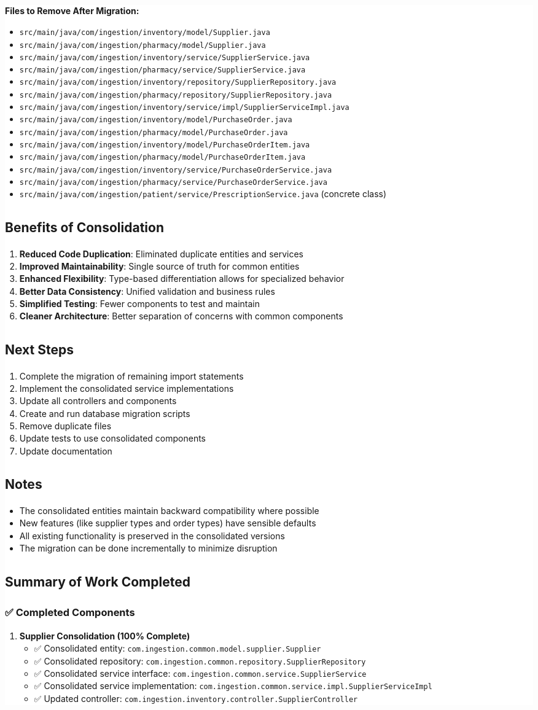 **Files to Remove After Migration:**
- `src/main/java/com/ingestion/inventory/model/Supplier.java`
- `src/main/java/com/ingestion/pharmacy/model/Supplier.java`
- `src/main/java/com/ingestion/inventory/service/SupplierService.java`
- `src/main/java/com/ingestion/pharmacy/service/SupplierService.java`
- `src/main/java/com/ingestion/inventory/repository/SupplierRepository.java`
- `src/main/java/com/ingestion/pharmacy/repository/SupplierRepository.java`
- `src/main/java/com/ingestion/inventory/service/impl/SupplierServiceImpl.java`
- `src/main/java/com/ingestion/inventory/model/PurchaseOrder.java`
- `src/main/java/com/ingestion/pharmacy/model/PurchaseOrder.java`
- `src/main/java/com/ingestion/inventory/model/PurchaseOrderItem.java`
- `src/main/java/com/ingestion/pharmacy/model/PurchaseOrderItem.java`
- `src/main/java/com/ingestion/inventory/service/PurchaseOrderService.java`
- `src/main/java/com/ingestion/pharmacy/service/PurchaseOrderService.java`
- `src/main/java/com/ingestion/patient/service/PrescriptionService.java` (concrete class)

## Benefits of Consolidation

1. **Reduced Code Duplication**: Eliminated duplicate entities and services
2. **Improved Maintainability**: Single source of truth for common entities
3. **Enhanced Flexibility**: Type-based differentiation allows for specialized behavior
4. **Better Data Consistency**: Unified validation and business rules
5. **Simplified Testing**: Fewer components to test and maintain
6. **Cleaner Architecture**: Better separation of concerns with common components

## Next Steps

1. Complete the migration of remaining import statements
2. Implement the consolidated service implementations
3. Update all controllers and components
4. Create and run database migration scripts
5. Remove duplicate files
6. Update tests to use consolidated components
7. Update documentation

## Notes

- The consolidated entities maintain backward compatibility where possible
- New features (like supplier types and order types) have sensible defaults
- All existing functionality is preserved in the consolidated versions
- The migration can be done incrementally to minimize disruption

## Summary of Work Completed

### ✅ Completed Components

1. **Supplier Consolidation (100% Complete)**
   - ✅ Consolidated entity: `com.ingestion.common.model.supplier.Supplier`
   - ✅ Consolidated repository: `com.ingestion.common.repository.SupplierRepository`
   - ✅ Consolidated service interface: `com.ingestion.common.service.SupplierService`
   - ✅ Consolidated service implementation: `com.ingestion.common.service.impl.SupplierServiceImpl`
   - ✅ Updated controller: `com.ingestion.inventory.controller.SupplierController`
